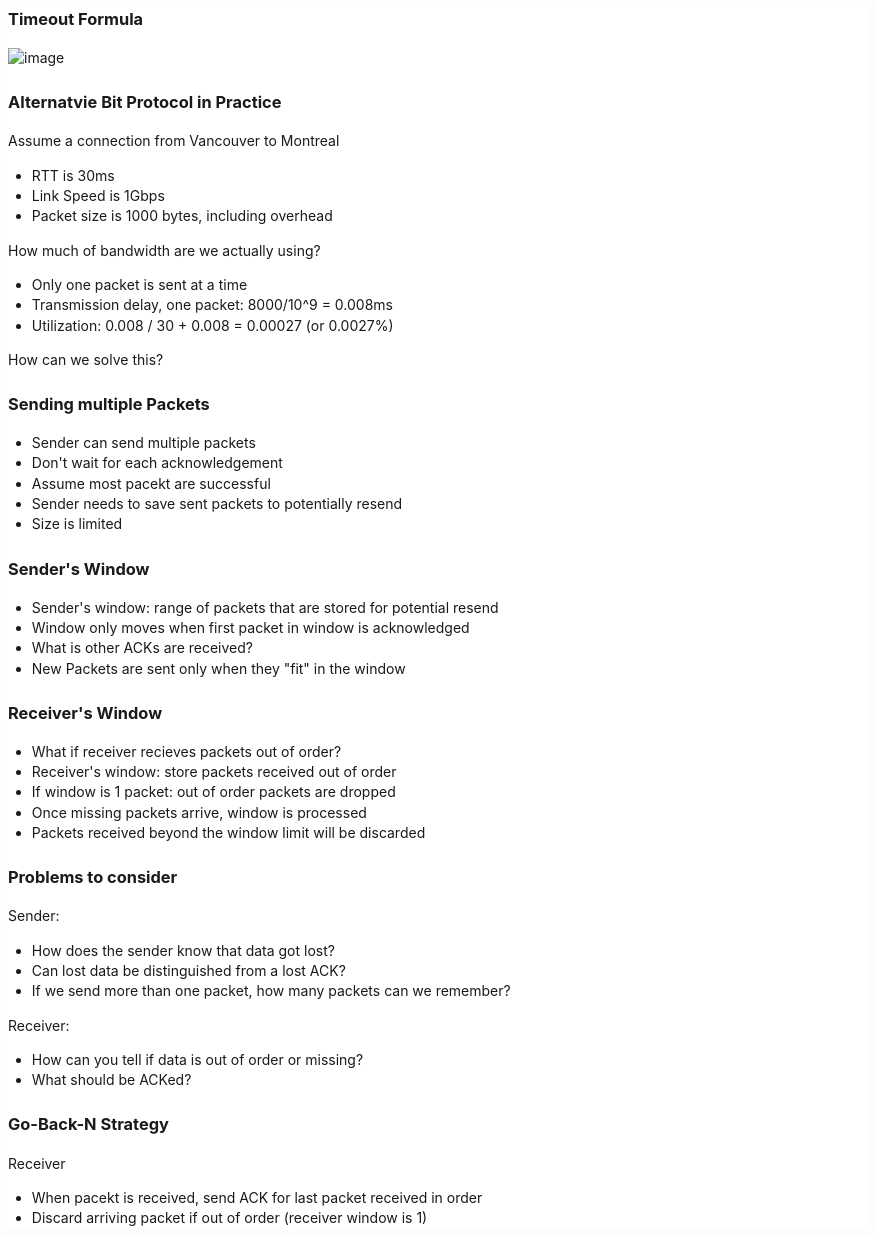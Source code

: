 ### Timeout Formula 
![image](https://user-images.githubusercontent.com/79100627/162873553-b8bb0e73-48d4-4c32-93fa-40624495d6eb.png)

### Alternatvie Bit Protocol in Practice 

Assume a connection from Vancouver to Montreal 
- RTT is 30ms 
- Link Speed is 1Gbps 
- Packet size is 1000 bytes, including overhead 

How much of bandwidth are we actually using?
- Only one packet is sent at a time 
- Transmission delay, one packet: 8000/10^9 = 0.008ms 
- Utilization: 0.008 / 30 + 0.008 = 0.00027 (or 0.0027%)

How can we solve this?

### Sending multiple Packets 
- Sender can send multiple packets 
- Don't wait for each acknowledgement 
 - Assume most pacekt are successful 
- Sender needs to save sent packets to potentially resend 
 - Size is limited 

### Sender's Window
- Sender's window: range of packets that are stored for potential resend 
- Window only moves when first packet in window is acknowledged 
 - What is other ACKs are received? 
- New Packets are sent only when they "fit" in the window 

### Receiver's Window 
- What if receiver recieves packets out of order?
- Receiver's window: store packets received out of order 
 - If window is 1 packet: out of order packets are dropped 
- Once missing packets arrive, window is processed 
- Packets received beyond the window limit will be discarded 

### Problems to consider 

Sender:
- How does the sender know that data got lost?
- Can lost data be distinguished from a lost ACK?
- If we send more than one packet, how many packets can we remember?

Receiver:
- How can you tell if data is out of order or missing?
- What should be ACKed?

### Go-Back-N Strategy 

Receiver
- When pacekt is received, send ACK for last packet received in order 
- Discard arriving packet if out of order (receiver window is 1) 

